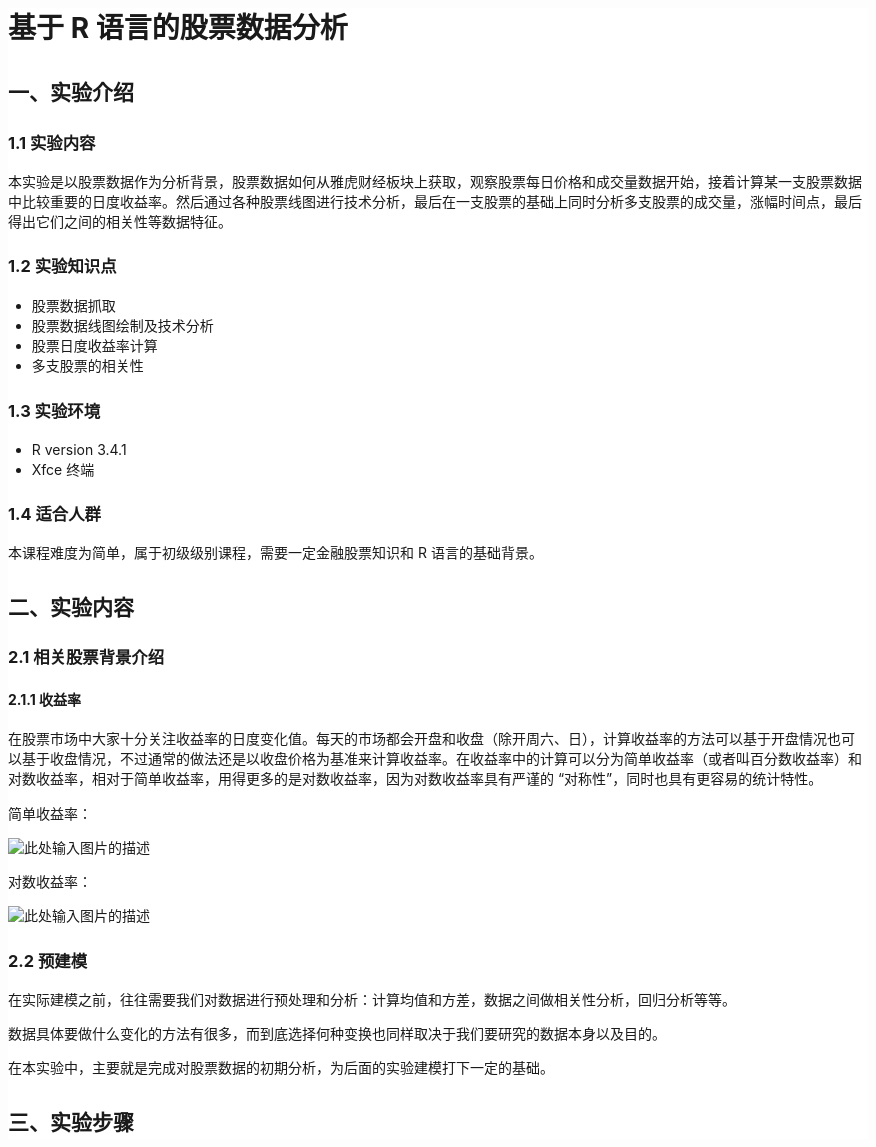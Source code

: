 # 基于 R 语言的股票数据分析

## 一、实验介绍

### 1.1 实验内容

本实验是以股票数据作为分析背景，股票数据如何从雅虎财经板块上获取，观察股票每日价格和成交量数据开始，接着计算某一支股票数据中比较重要的日度收益率。然后通过各种股票线图进行技术分析，最后在一支股票的基础上同时分析多支股票的成交量，涨幅时间点，最后得出它们之间的相关性等数据特征。

### 1.2 实验知识点

- 股票数据抓取
- 股票数据线图绘制及技术分析
- 股票日度收益率计算
- 多支股票的相关性

### 1.3 实验环境

- R version 3.4.1
- Xfce 终端

### 1.4 适合人群

本课程难度为简单，属于初级级别课程，需要一定金融股票知识和 R 语言的基础背景。

## 二、实验内容

### 2.1 相关股票背景介绍

#### 2.1.1 收益率

在股票市场中大家十分关注收益率的日度变化值。每天的市场都会开盘和收盘（除开周六、日），计算收益率的方法可以基于开盘情况也可以基于收盘情况，不过通常的做法还是以收盘价格为基准来计算收益率。在收益率中的计算可以分为简单收益率（或者叫百分数收益率）和对数收益率，相对于简单收益率，用得更多的是对数收益率，因为对数收益率具有严谨的 “对称性”，同时也具有更容易的统计特性。

简单收益率：

![此处输入图片的描述](https://dn-anything-about-doc.qbox.me/document-uid276733labid3298timestamp1500606258440.png/wm)

对数收益率：

![此处输入图片的描述](https://dn-anything-about-doc.qbox.me/document-uid276733labid3298timestamp1500606269120.png/wm)

### 2.2 预建模

在实际建模之前，往往需要我们对数据进行预处理和分析：计算均值和方差，数据之间做相关性分析，回归分析等等。

数据具体要做什么变化的方法有很多，而到底选择何种变换也同样取决于我们要研究的数据本身以及目的。

在本实验中，主要就是完成对股票数据的初期分析，为后面的实验建模打下一定的基础。

## 三、实验步骤
